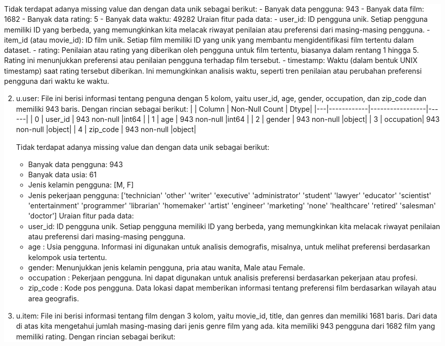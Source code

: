    Tidak terdapat adanya missing value dan dengan data unik sebagai berikut:
    - Banyak data pengguna:  943
    - Banyak data film:  1682
    - Banyak data rating:  5
    - Banyak data waktu:  49282
   Uraian fitur pada data:
    - user_id: ID pengguna unik. Setiap pengguna memiliki ID yang berbeda, yang memungkinkan kita melacak riwayat penilaian atau preferensi dari masing-masing pengguna.
    - item_id (atau movie_id): ID film unik. Setiap film memiliki ID yang unik yang membantu mengidentifikasi film tertentu dalam dataset.
    - rating: Penilaian atau rating yang diberikan oleh pengguna untuk film tertentu, biasanya dalam rentang 1 hingga 5. Rating ini menunjukkan preferensi atau penilaian pengguna terhadap film tersebut.
    - timestamp: Waktu (dalam bentuk UNIX timestamp) saat rating tersebut diberikan. Ini memungkinkan analisis waktu, seperti tren penilaian atau perubahan preferensi pengguna dari waktu ke waktu.

2. u.user: File ini berisi informasi tentang penguna dengan 5 kolom, yaitu user_id, age, gender, occupation, dan zip_code dan memiliki 943 baris. Dengan rincian sebagai berikut:
   |   |  Column    |  Non-Null Count | Dtype| 
   |---|------------|-----------------|------|
   | 0 |  user_id   |  943 non-null   |int64 |
   | 1 |  age       |  943 non-null   |int64 |
   | 2 |  gender    |  943 non-null   |object|
   | 3 |  occupation|  943 non-null   |object|
   | 4 |  zip_code  |  943 non-null   |object|
   
   Tidak terdapat adanya missing value dan dengan data unik sebagai berikut:
    - Banyak data pengguna:  943
    - Banyak data usia:  61
    - Jenis kelamin pengguna:  [M, F]
    - Jenis pekerjaan pengguna:  ['technician' 'other' 'writer' 'executive' 'administrator' 'student'
 'lawyer' 'educator' 'scientist' 'entertainment' 'programmer' 'librarian'
 'homemaker' 'artist' 'engineer' 'marketing' 'none' 'healthcare' 'retired'
 'salesman' 'doctor']
    Uraian fitur pada data:
     - user_id: ID pengguna unik. Setiap pengguna memiliki ID yang berbeda, yang memungkinkan kita melacak riwayat penilaian atau preferensi dari masing-masing pengguna.
     - age : Usia pengguna. Informasi ini digunakan untuk analisis demografis, misalnya, untuk melihat preferensi berdasarkan kelompok usia tertentu.
     - gender: Menunjukkan jenis kelamin pengguna, pria atau wanita, Male atau Female.
     - occupation : Pekerjaan pengguna. Ini dapat digunakan untuk analisis preferensi berdasarkan pekerjaan atau profesi.
     - zip_code : Kode pos pengguna. Data lokasi dapat memberikan informasi tentang preferensi film berdasarkan wilayah atau area geografis.
       
3. u.item: File ini berisi informasi tentang film dengan 3 kolom, yaitu movie_id, title, dan genres dan memiliki 1681 baris. Dari data di atas kita mengetahui jumlah masing-masing dari jenis genre film yang ada. kita memiliki 943 pengguna dari 1682 film yang memiliki rating. Dengan rincian sebagai berikut:
   